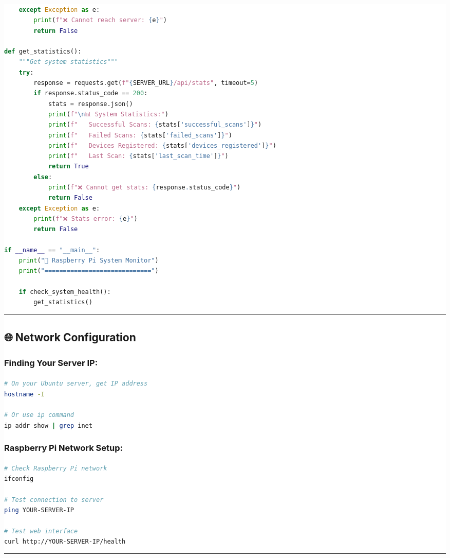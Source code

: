 ```python
    except Exception as e:
        print(f"❌ Cannot reach server: {e}")
        return False

def get_statistics():
    """Get system statistics"""
    try:
        response = requests.get(f"{SERVER_URL}/api/stats", timeout=5)
        if response.status_code == 200:
            stats = response.json()
            print(f"\n📊 System Statistics:")
            print(f"   Successful Scans: {stats['successful_scans']}")
            print(f"   Failed Scans: {stats['failed_scans']}")
            print(f"   Devices Registered: {stats['devices_registered']}")
            print(f"   Last Scan: {stats['last_scan_time']}")
            return True
        else:
            print(f"❌ Cannot get stats: {response.status_code}")
            return False
    except Exception as e:
        print(f"❌ Stats error: {e}")
        return False

if __name__ == "__main__":
    print("🍓 Raspberry Pi System Monitor")
    print("=============================")
    
    if check_system_health():
        get_statistics()
```

---

## 🌐 **Network Configuration**

### **Finding Your Server IP:**

```bash
# On your Ubuntu server, get IP address
hostname -I

# Or use ip command
ip addr show | grep inet
```

### **Raspberry Pi Network Setup:**
```bash
# Check Raspberry Pi network
ifconfig

# Test connection to server
ping YOUR-SERVER-IP

# Test web interface
curl http://YOUR-SERVER-IP/health
```

---
